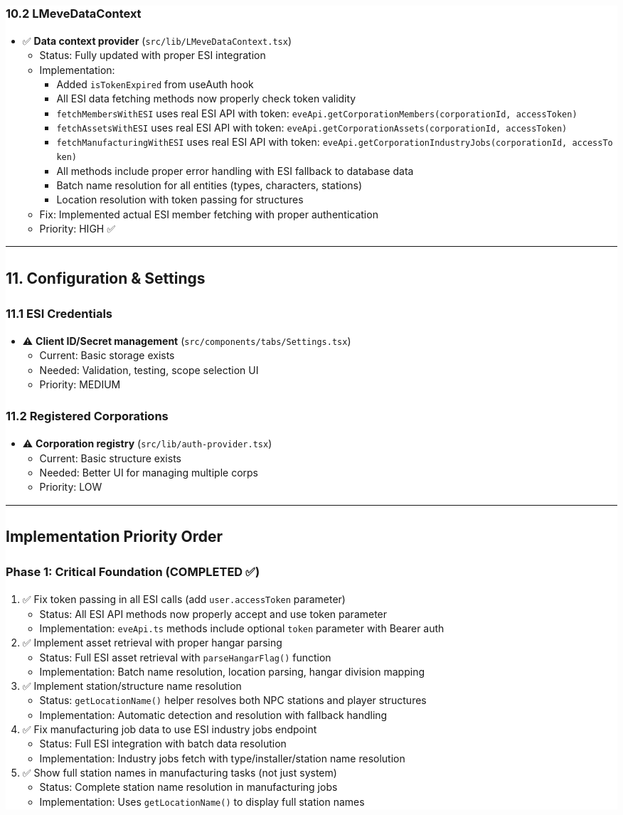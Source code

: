 ### 10.2 LMeveDataContext
- ✅ **Data context provider** (`src/lib/LMeveDataContext.tsx`)
  - Status: Fully updated with proper ESI integration
  - Implementation:
    - Added `isTokenExpired` from useAuth hook
    - All ESI data fetching methods now properly check token validity
    - `fetchMembersWithESI` uses real ESI API with token: `eveApi.getCorporationMembers(corporationId, accessToken)`
    - `fetchAssetsWithESI` uses real ESI API with token: `eveApi.getCorporationAssets(corporationId, accessToken)`
    - `fetchManufacturingWithESI` uses real ESI API with token: `eveApi.getCorporationIndustryJobs(corporationId, accessToken)`
    - All methods include proper error handling with ESI fallback to database data
    - Batch name resolution for all entities (types, characters, stations)
    - Location resolution with token passing for structures
  - Fix: Implemented actual ESI member fetching with proper authentication
  - Priority: HIGH ✅

---

## 11. Configuration & Settings

### 11.1 ESI Credentials
- ⚠️ **Client ID/Secret management** (`src/components/tabs/Settings.tsx`)
  - Current: Basic storage exists
  - Needed: Validation, testing, scope selection UI
  - Priority: MEDIUM

### 11.2 Registered Corporations
- ⚠️ **Corporation registry** (`src/lib/auth-provider.tsx`)
  - Current: Basic structure exists
  - Needed: Better UI for managing multiple corps
  - Priority: LOW

---

## Implementation Priority Order

### Phase 1: Critical Foundation (COMPLETED ✅)
1. ✅ Fix token passing in all ESI calls (add `user.accessToken` parameter)
   - Status: All ESI API methods now properly accept and use token parameter
   - Implementation: `eveApi.ts` methods include optional `token` parameter with Bearer auth
2. ✅ Implement asset retrieval with proper hangar parsing
   - Status: Full ESI asset retrieval with `parseHangarFlag()` function
   - Implementation: Batch name resolution, location parsing, hangar division mapping
3. ✅ Implement station/structure name resolution
   - Status: `getLocationName()` helper resolves both NPC stations and player structures
   - Implementation: Automatic detection and resolution with fallback handling
4. ✅ Fix manufacturing job data to use ESI industry jobs endpoint
   - Status: Full ESI integration with batch data resolution
   - Implementation: Industry jobs fetch with type/installer/station name resolution
5. ✅ Show full station names in manufacturing tasks (not just system)
   - Status: Complete station name resolution in manufacturing jobs
   - Implementation: Uses `getLocationName()` to display full station names
